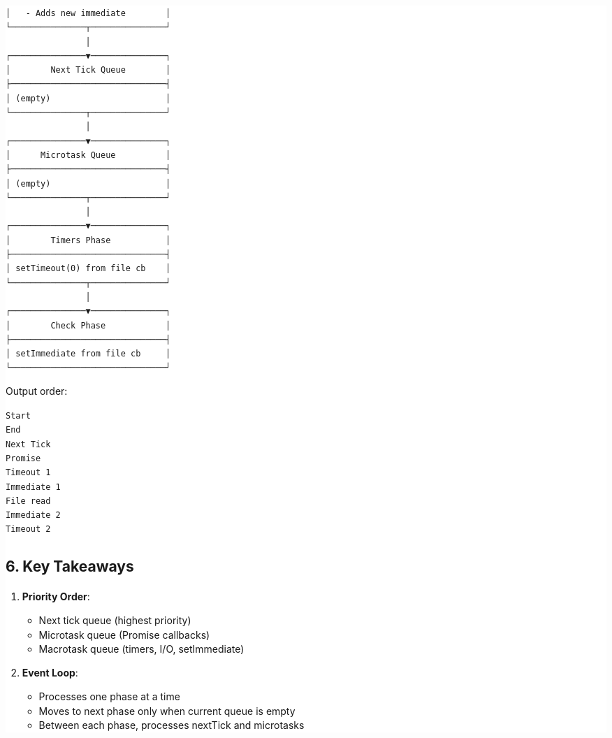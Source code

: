 ```
│   - Adds new immediate        │
└───────────────┬───────────────┘
                │
┌───────────────▼───────────────┐
│        Next Tick Queue        │
├───────────────────────────────┤
│ (empty)                       │
└───────────────┬───────────────┘
                │
┌───────────────▼───────────────┐
│      Microtask Queue          │
├───────────────────────────────┤
│ (empty)                       │
└───────────────┬───────────────┘
                │
┌───────────────▼───────────────┐
│        Timers Phase           │
├───────────────────────────────┤
│ setTimeout(0) from file cb    │
└───────────────┬───────────────┘
                │
┌───────────────▼───────────────┐
│        Check Phase            │
├───────────────────────────────┤
│ setImmediate from file cb     │
└───────────────────────────────┘
```

Output order:
```
Start
End
Next Tick
Promise
Timeout 1
Immediate 1
File read
Immediate 2
Timeout 2
```

## 6. Key Takeaways

1. **Priority Order**:
   - Next tick queue (highest priority)
   - Microtask queue (Promise callbacks)
   - Macrotask queue (timers, I/O, setImmediate)

2. **Event Loop**:
   - Processes one phase at a time
   - Moves to next phase only when current queue is empty
   - Between each phase, processes nextTick and microtasks
